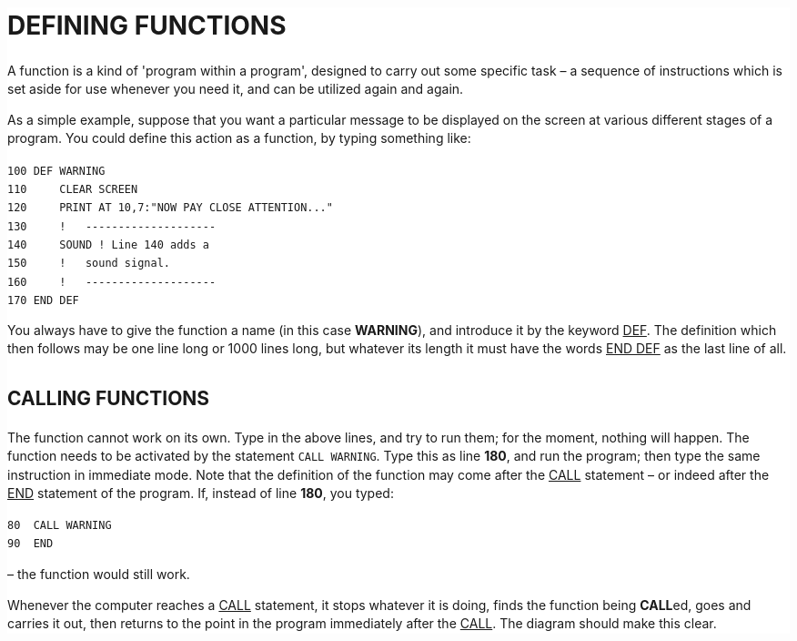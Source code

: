 # DEFINING FUNCTIONS

A function is a kind of 'program within a program', designed to carry out some specific task – a sequence of instructions which is set aside for use whenever you need it, and can be utilized again and again.

As a simple example, suppose that you want a particular message to be displayed on the screen at various different stages of a program. You could define this action as a function, by typing something like:
```
100	DEF WARNING
110		CLEAR SCREEN
120		PRINT AT 10,7:"NOW PAY CLOSE ATTENTION..."
130		!	--------------------
140		SOUND !	Line 140 adds a
150		!	sound signal.
160		!	--------------------
170	END DEF
```
You always have to give the function a name (in this case **WARNING**), and introduce it by the keyword [DEF](man_cs-def.md). The definition which then follows may be one line long or 1000 lines long, but whatever its length it must have the words [END DEF](man_cs-end.md) as the last line of all.

## CALLING FUNCTIONS

The function cannot work on its own. Type in the above lines, and try to run them; for the moment, nothing will happen. The function needs to be activated by the statement `CALL WARNING`. Type this as line **180**, and run the program; then type the same instruction in immediate mode. Note that the definition of the function may come after the [CALL](man_cs-call.md) statement – or indeed after the [END](man_cs-end.md) statement of the program. If, instead of line **180**, you typed:
```
80	CALL WARNING
90	END
```
– the function would still work.

Whenever the computer reaches a [CALL](man_cs-call.md) statement, it stops whatever it is doing, finds the function being **CALL**ed, goes and carries it out, then returns to the point in the program immediately after the [CALL](man_cs-call.md). The diagram should make this clear.

